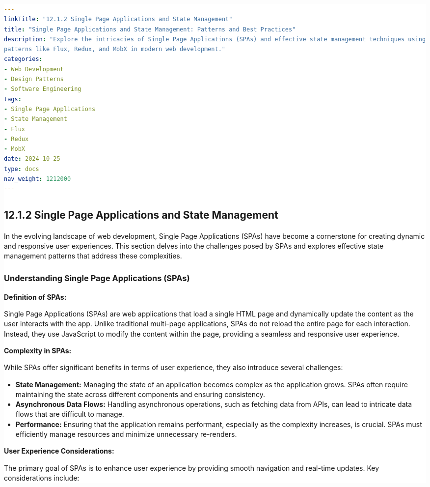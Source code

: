 ```yaml
---
linkTitle: "12.1.2 Single Page Applications and State Management"
title: "Single Page Applications and State Management: Patterns and Best Practices"
description: "Explore the intricacies of Single Page Applications (SPAs) and effective state management techniques using patterns like Flux, Redux, and MobX in modern web development."
categories:
- Web Development
- Design Patterns
- Software Engineering
tags:
- Single Page Applications
- State Management
- Flux
- Redux
- MobX
date: 2024-10-25
type: docs
nav_weight: 1212000
---
```


## 12.1.2 Single Page Applications and State Management

In the evolving landscape of web development, Single Page Applications (SPAs) have become a cornerstone for creating dynamic and responsive user experiences. This section delves into the challenges posed by SPAs and explores effective state management patterns that address these complexities.

### Understanding Single Page Applications (SPAs)

**Definition of SPAs:**

Single Page Applications (SPAs) are web applications that load a single HTML page and dynamically update the content as the user interacts with the app. Unlike traditional multi-page applications, SPAs do not reload the entire page for each interaction. Instead, they use JavaScript to modify the content within the page, providing a seamless and responsive user experience.

**Complexity in SPAs:**

While SPAs offer significant benefits in terms of user experience, they also introduce several challenges:

- **State Management:** Managing the state of an application becomes complex as the application grows. SPAs often require maintaining the state across different components and ensuring consistency.
- **Asynchronous Data Flows:** Handling asynchronous operations, such as fetching data from APIs, can lead to intricate data flows that are difficult to manage.
- **Performance:** Ensuring that the application remains performant, especially as the complexity increases, is crucial. SPAs must efficiently manage resources and minimize unnecessary re-renders.

**User Experience Considerations:**

The primary goal of SPAs is to enhance user experience by providing smooth navigation and real-time updates. Key considerations include:
